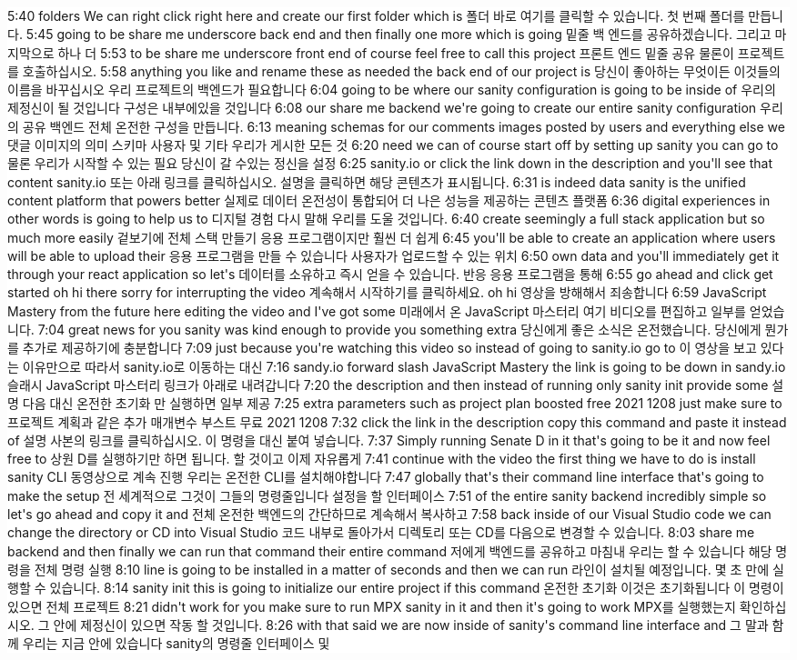 5:40	folders We can right click right here and create our first folder which is	폴더 바로 여기를 클릭할 수 있습니다. 첫 번째 폴더를 만듭니다.
5:45	going to be share me underscore back end and then finally one more which is going	밑줄 백 엔드를 공유하겠습니다. 그리고 마지막으로 하나 더
5:53	to be share me underscore front end of course feel free to call this project	프론트 엔드 밑줄 공유 물론이 프로젝트를 호출하십시오.
5:58	anything you like and rename these as needed the back end of our project is	당신이 좋아하는 무엇이든 이것들의 이름을 바꾸십시오 우리 프로젝트의 백엔드가 필요합니다
6:04	going to be where our sanity configuration is going to be inside of	우리의 제정신이 될 것입니다 구성은 내부에있을 것입니다
6:08	our share me backend we're going to create our entire sanity configuration	우리의 공유 백엔드 전체 온전한 구성을 만듭니다.
6:13	meaning schemas for our comments images posted by users and everything else we	댓글 이미지의 의미 스키마 사용자 및 기타 우리가 게시한 모든 것
6:20	need we can of course start off by setting up sanity you can go to	물론 우리가 시작할 수 있는 필요 당신이 갈 수있는 정신을 설정
6:25	sanity.io or click the link down in the description and you'll see that content	sanity.io 또는 아래 링크를 클릭하십시오. 설명을 클릭하면 해당 콘텐츠가 표시됩니다.
6:31	is indeed data sanity is the unified content platform that powers better	실제로 데이터 온전성이 통합되어 더 나은 성능을 제공하는 콘텐츠 플랫폼
6:36	digital experiences in other words is going to help us to	디지털 경험 다시 말해 우리를 도울 것입니다.
6:40	create seemingly a full stack application but so much more easily	겉보기에 전체 스택 만들기 응용 프로그램이지만 훨씬 더 쉽게
6:45	you'll be able to create an application where users will be able to upload their	응용 프로그램을 만들 수 있습니다 사용자가 업로드할 수 있는 위치
6:50	own data and you'll immediately get it through your react application so let's	데이터를 소유하고 즉시 얻을 수 있습니다. 반응 응용 프로그램을 통해
6:55	go ahead and click get started oh hi there sorry for interrupting the video	계속해서 시작하기를 클릭하세요. oh hi 영상을 방해해서 죄송합니다
6:59	JavaScript Mastery from the future here editing the video and I've got some	미래에서 온 JavaScript 마스터리 여기 비디오를 편집하고 일부를 얻었습니다.
7:04	great news for you sanity was kind enough to provide you something extra	당신에게 좋은 소식은 온전했습니다. 당신에게 뭔가를 추가로 제공하기에 충분합니다
7:09	just because you're watching this video so instead of going to sanity.io go to	이 영상을 보고 있다는 이유만으로 따라서 sanity.io로 이동하는 대신
7:16	sandy.io forward slash JavaScript Mastery the link is going to be down in	sandy.io 슬래시 JavaScript 마스터리 링크가 아래로 내려갑니다
7:20	the description and then instead of running only sanity init provide some	설명 다음 대신 온전한 초기화 만 실행하면 일부 제공
7:25	extra parameters such as project plan boosted free 2021 1208 just make sure to	프로젝트 계획과 같은 추가 매개변수 부스트 무료 2021 1208
7:32	click the link in the description copy this command and paste it instead of	설명 사본의 링크를 클릭하십시오. 이 명령을 대신 붙여 넣습니다.
7:37	Simply running Senate D in it that's going to be it and now feel free to	상원 D를 실행하기만 하면 됩니다. 할 것이고 이제 자유롭게
7:41	continue with the video the first thing we have to do is install sanity CLI	동영상으로 계속 진행 우리는 온전한 CLI를 설치해야합니다
7:47	globally that's their command line interface that's going to make the setup	전 세계적으로 그것이 그들의 명령줄입니다 설정을 할 인터페이스
7:51	of the entire sanity backend incredibly simple so let's go ahead and copy it and	전체 온전한 백엔드의 간단하므로 계속해서 복사하고
7:58	back inside of our Visual Studio code we can change the directory or CD into	Visual Studio 코드 내부로 돌아가서 디렉토리 또는 CD를 다음으로 변경할 수 있습니다.
8:03	share me backend and then finally we can run that command their entire command	저에게 백엔드를 공유하고 마침내 우리는 할 수 있습니다 해당 명령을 전체 명령 실행
8:10	line is going to be installed in a matter of seconds and then we can run	라인이 설치될 예정입니다. 몇 초 만에 실행할 수 있습니다.
8:14	sanity init this is going to initialize our entire project if this command	온전한 초기화 이것은 초기화됩니다 이 명령이 있으면 전체 프로젝트
8:21	didn't work for you make sure to run MPX sanity in it and then it's going to work	MPX를 실행했는지 확인하십시오. 그 안에 제정신이 있으면 작동 할 것입니다.
8:26	with that said we are now inside of sanity's command line interface and	그 말과 함께 우리는 지금 안에 있습니다 sanity의 명령줄 인터페이스 및